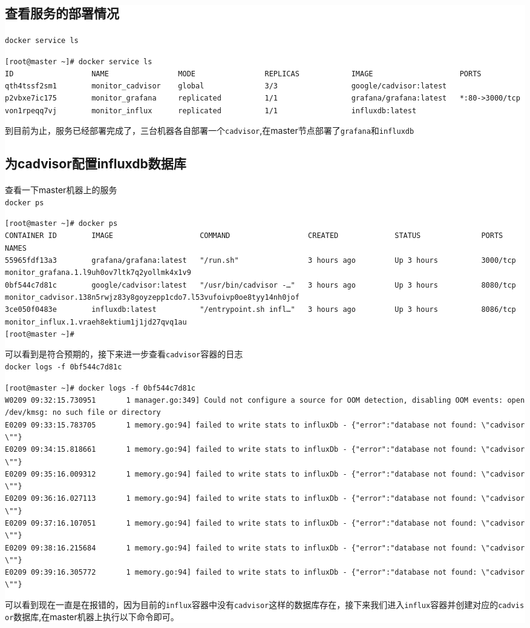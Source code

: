 
## 查看服务的部署情况  

``
docker service ls
``

```
[root@master ~]# docker service ls
ID                  NAME                MODE                REPLICAS            IMAGE                    PORTS
qth4tssf2sm1        monitor_cadvisor    global              3/3                 google/cadvisor:latest   
p2vbxe7ic175        monitor_grafana     replicated          1/1                 grafana/grafana:latest   *:80->3000/tcp
von1rpeqq7vj        monitor_influx      replicated          1/1                 influxdb:latest  
```  

到目前为止，服务已经部署完成了，三台机器各自部署一个``cadvisor``,在master节点部署了``grafana``和``influxdb``  

## 为cadvisor配置influxdb数据库  

查看一下master机器上的服务  
``
docker ps
``
```
[root@master ~]# docker ps
CONTAINER ID        IMAGE                    COMMAND                  CREATED             STATUS              PORTS               NAMES
55965fdf13a3        grafana/grafana:latest   "/run.sh"                3 hours ago         Up 3 hours          3000/tcp            monitor_grafana.1.l9uh0ov7ltk7q2yollmk4x1v9
0bf544c7d81c        google/cadvisor:latest   "/usr/bin/cadvisor -…"   3 hours ago         Up 3 hours          8080/tcp            monitor_cadvisor.138n5rwjz83y8goyzepp1cdo7.l53vufoivp0oe8tyy14nh0jof
3ce050f0483e        influxdb:latest          "/entrypoint.sh infl…"   3 hours ago         Up 3 hours          8086/tcp            monitor_influx.1.vraeh8ektium1j1jd27qvq1au
[root@master ~]# 
```  

可以看到是符合预期的，接下来进一步查看``cadvisor``容器的日志  
``
docker logs -f 0bf544c7d81c
``
```
[root@master ~]# docker logs -f 0bf544c7d81c
W0209 09:32:15.730951       1 manager.go:349] Could not configure a source for OOM detection, disabling OOM events: open /dev/kmsg: no such file or directory
E0209 09:33:15.783705       1 memory.go:94] failed to write stats to influxDb - {"error":"database not found: \"cadvisor\""}
E0209 09:34:15.818661       1 memory.go:94] failed to write stats to influxDb - {"error":"database not found: \"cadvisor\""}
E0209 09:35:16.009312       1 memory.go:94] failed to write stats to influxDb - {"error":"database not found: \"cadvisor\""}
E0209 09:36:16.027113       1 memory.go:94] failed to write stats to influxDb - {"error":"database not found: \"cadvisor\""}
E0209 09:37:16.107051       1 memory.go:94] failed to write stats to influxDb - {"error":"database not found: \"cadvisor\""}
E0209 09:38:16.215684       1 memory.go:94] failed to write stats to influxDb - {"error":"database not found: \"cadvisor\""}
E0209 09:39:16.305772       1 memory.go:94] failed to write stats to influxDb - {"error":"database not found: \"cadvisor\""}

```
可以看到现在一直是在报错的，因为目前的``influx``容器中没有``cadvisor``这样的数据库存在，接下来我们进入``influx``容器并创建对应的``cadvisor``数据库,在master机器上执行以下命令即可。
